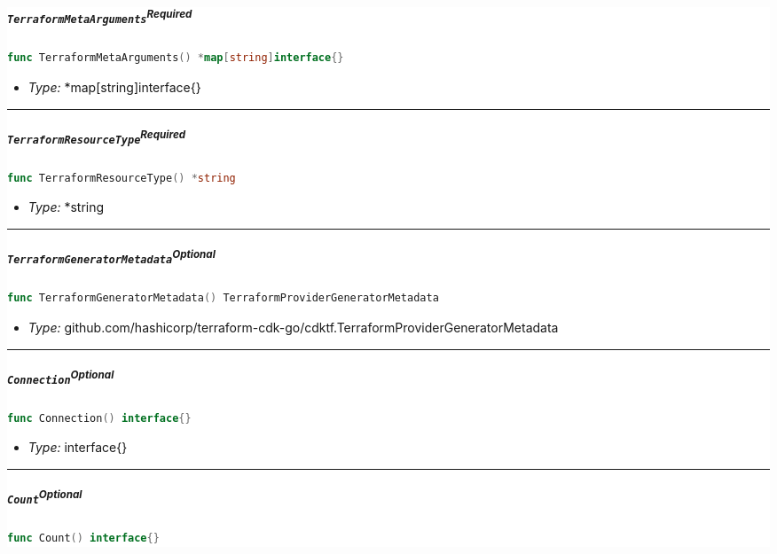 
##### `TerraformMetaArguments`<sup>Required</sup> <a name="TerraformMetaArguments" id="@cdktf/provider-github.organizationWebhook.OrganizationWebhook.property.terraformMetaArguments"></a>

```go
func TerraformMetaArguments() *map[string]interface{}
```

- *Type:* *map[string]interface{}

---

##### `TerraformResourceType`<sup>Required</sup> <a name="TerraformResourceType" id="@cdktf/provider-github.organizationWebhook.OrganizationWebhook.property.terraformResourceType"></a>

```go
func TerraformResourceType() *string
```

- *Type:* *string

---

##### `TerraformGeneratorMetadata`<sup>Optional</sup> <a name="TerraformGeneratorMetadata" id="@cdktf/provider-github.organizationWebhook.OrganizationWebhook.property.terraformGeneratorMetadata"></a>

```go
func TerraformGeneratorMetadata() TerraformProviderGeneratorMetadata
```

- *Type:* github.com/hashicorp/terraform-cdk-go/cdktf.TerraformProviderGeneratorMetadata

---

##### `Connection`<sup>Optional</sup> <a name="Connection" id="@cdktf/provider-github.organizationWebhook.OrganizationWebhook.property.connection"></a>

```go
func Connection() interface{}
```

- *Type:* interface{}

---

##### `Count`<sup>Optional</sup> <a name="Count" id="@cdktf/provider-github.organizationWebhook.OrganizationWebhook.property.count"></a>

```go
func Count() interface{}
```
